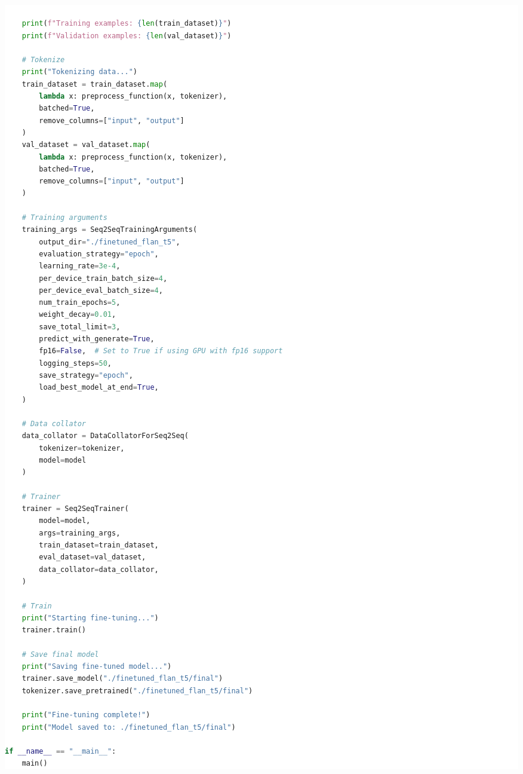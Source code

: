 ```python

    print(f"Training examples: {len(train_dataset)}")
    print(f"Validation examples: {len(val_dataset)}")

    # Tokenize
    print("Tokenizing data...")
    train_dataset = train_dataset.map(
        lambda x: preprocess_function(x, tokenizer),
        batched=True,
        remove_columns=["input", "output"]
    )
    val_dataset = val_dataset.map(
        lambda x: preprocess_function(x, tokenizer),
        batched=True,
        remove_columns=["input", "output"]
    )

    # Training arguments
    training_args = Seq2SeqTrainingArguments(
        output_dir="./finetuned_flan_t5",
        evaluation_strategy="epoch",
        learning_rate=3e-4,
        per_device_train_batch_size=4,
        per_device_eval_batch_size=4,
        num_train_epochs=5,
        weight_decay=0.01,
        save_total_limit=3,
        predict_with_generate=True,
        fp16=False,  # Set to True if using GPU with fp16 support
        logging_steps=50,
        save_strategy="epoch",
        load_best_model_at_end=True,
    )

    # Data collator
    data_collator = DataCollatorForSeq2Seq(
        tokenizer=tokenizer,
        model=model
    )

    # Trainer
    trainer = Seq2SeqTrainer(
        model=model,
        args=training_args,
        train_dataset=train_dataset,
        eval_dataset=val_dataset,
        data_collator=data_collator,
    )

    # Train
    print("Starting fine-tuning...")
    trainer.train()

    # Save final model
    print("Saving fine-tuned model...")
    trainer.save_model("./finetuned_flan_t5/final")
    tokenizer.save_pretrained("./finetuned_flan_t5/final")

    print("Fine-tuning complete!")
    print("Model saved to: ./finetuned_flan_t5/final")

if __name__ == "__main__":
    main()
```